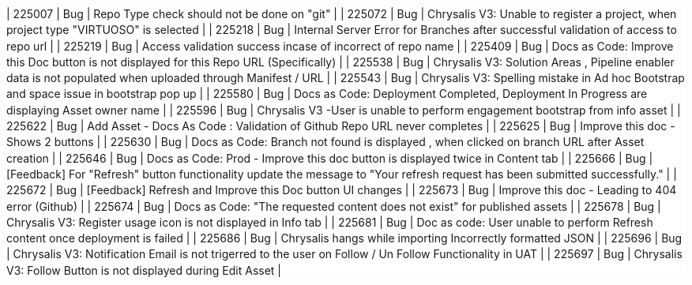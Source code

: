 | 225007 | Bug            | Repo Type check should not be done on "git"                                                                                                                                                                                                       |
| 225072 | Bug            | Chrysalis V3: Unable to register a project, when project   type "VIRTUOSO" is selected                                                                                                                                                            |
| 225218 | Bug            | Internal Server Error for Branches after successful   validation of access to repo url                                                                                                                                                            |
| 225219 | Bug            | Access validation success incase of incorrect of repo name                                                                                                                                                                                        |
| 225409 | Bug            | Docs as Code: Improve this Doc button is not displayed for   this Repo URL (Specifically)                                                                                                                                                         |
| 225538 | Bug            | Chrysalis V3: Solution Areas , Pipeline enabler data is not   populated when uploaded through Manifest / URL                                                                                                                                      |
| 225543 | Bug            | Chrysalis V3: Spelling mistake in Ad hoc Bootstrap and space   issue in bootstrap pop up                                                                                                                                                          |
| 225580 | Bug            | Docs as Code: Deployment Completed, Deployment In Progress   are displaying Asset owner name                                                                                                                                                      |
| 225596 | Bug            | Chrysalis V3 -User is unable to perform engagement bootstrap   from info asset                                                                                                                                                                    |
| 225622 | Bug            | Add Asset - Docs As Code : Validation of Github Repo URL   never completes                                                                                                                                                                        |
| 225625 | Bug            | Improve this doc - Shows 2 buttons                                                                                                                                                                                                                |
| 225630 | Bug            | Docs as Code: Branch not found is displayed , when clicked   on branch URL after Asset creation                                                                                                                                                   |
| 225646 | Bug            | Docs as Code: Prod - Improve this doc button is displayed   twice in Content tab                                                                                                                                                                  |
| 225666 | Bug            | [Feedback] For "Refresh" button functionality   update the message to "Your refresh request has been submitted   successfully."                                                                                                                   |
| 225672 | Bug            | [Feedback] Refresh and Improve this Doc button UI changes                                                                                                                                                                                         |
| 225673 | Bug            | Improve this doc - Leading to 404 error (Github)                                                                                                                                                                                                  |
| 225674 | Bug            | Docs as Code: "The requested content does not   exist" for published assets                                                                                                                                                                       |
| 225678 | Bug            | Chrysalis V3: Register usage icon is not displayed in Info   tab                                                                                                                                                                                  |
| 225681 | Bug            | Doc as code: User unable to perform Refresh content once   deployment is failed                                                                                                                                                                   |
| 225686 | Bug            | Chrysalis hangs while importing Incorrectly formatted JSON                                                                                                                                                                                        |
| 225696 | Bug            | Chrysalis V3: Notification Email is not trigerred to the   user on Follow / Un Follow Functionality in UAT                                                                                                                                        |
| 225697 | Bug            | Chrysalis V3: Follow Button is not displayed during Edit   Asset                                                                                                                                                                                  |